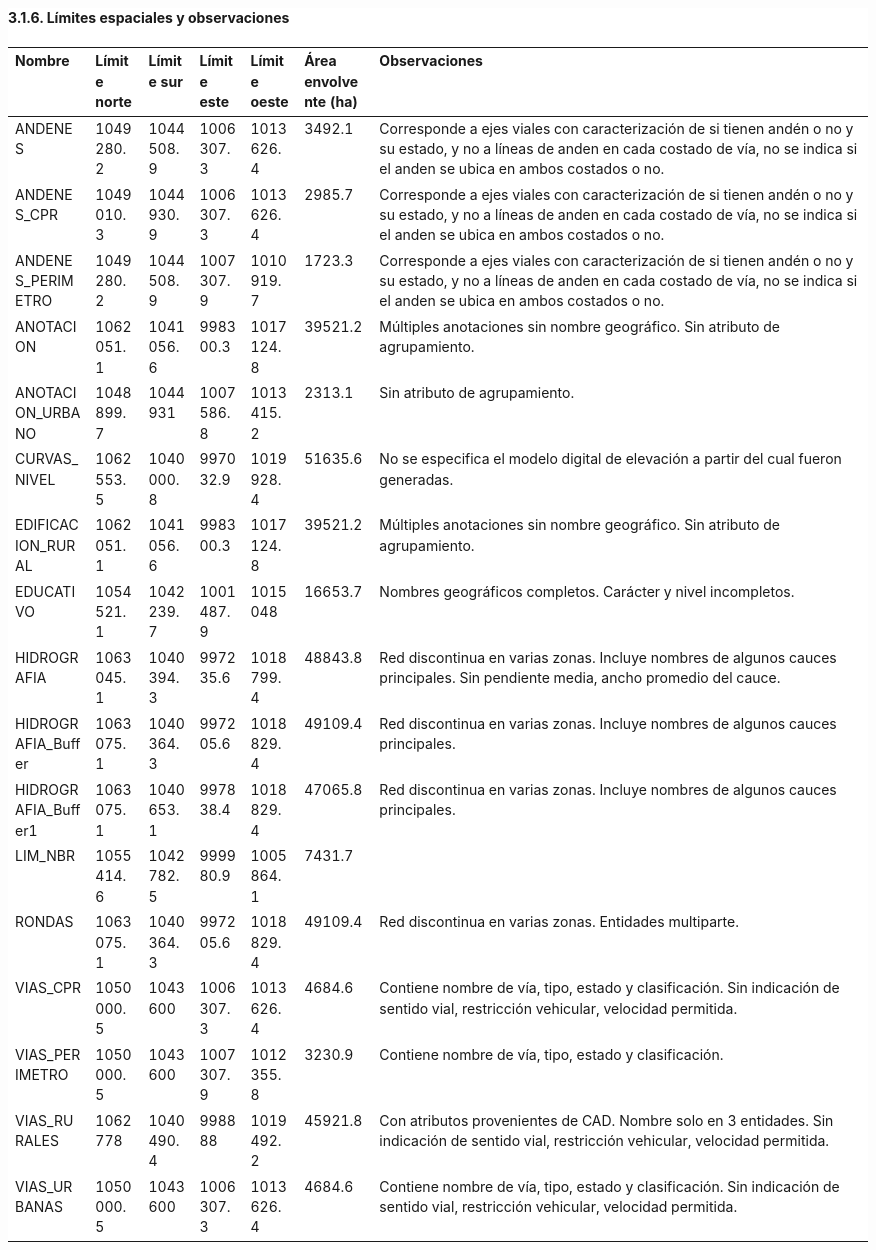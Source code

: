 

#### 3.1.6. Límites espaciales y observaciones

| Nombre                             | Límite norte | Límite sur | Límite este | Límite oeste | Área envolvente (ha) | Observaciones                                                                                                                                                                              |
|:-----------------------------------|:-------------|:-----------|:------------|:-------------|:---------------------|:-------------------------------------------------------------------------------------------------------------------------------------------------------------------------------------------|
| ANDENES                            | 1049280.2    | 1044508.9  | 1006307.3   | 1013626.4    | 3492.1               | Corresponde a ejes viales con caracterización de si tienen andén o no y su estado, y no a líneas de anden en cada costado de vía, no se indica si el anden se ubica en ambos costados o no. |
| ANDENES_CPR                        | 1049010.3    | 1044930.9  | 1006307.3   | 1013626.4    | 2985.7               | Corresponde a ejes viales con caracterización de si tienen andén o no y su estado, y no a líneas de anden en cada costado de vía, no se indica si el anden se ubica en ambos costados o no. |
| ANDENES_PERIMETRO                  | 1049280.2    | 1044508.9  | 1007307.9   | 1010919.7    | 1723.3               | Corresponde a ejes viales con caracterización de si tienen andén o no y su estado, y no a líneas de anden en cada costado de vía, no se indica si el anden se ubica en ambos costados o no. |
| ANOTACION                          | 1062051.1    | 1041056.6  | 998300.3    | 1017124.8    | 39521.2              | Múltiples anotaciones sin nombre geográfico. Sin atributo de agrupamiento.                                                                                                                 |
| ANOTACION_URBANO                   | 1048899.7    | 1044931    | 1007586.8   | 1013415.2    | 2313.1               | Sin atributo de agrupamiento.                                                                                                                                                              |
| CURVAS_NIVEL                       | 1062553.5    | 1040000.8  | 997032.9    | 1019928.4    | 51635.6              | No se especifica el modelo digital de elevación a partir del cual fueron generadas.                                                                                                        |
| EDIFICACION_RURAL                  | 1062051.1    | 1041056.6  | 998300.3    | 1017124.8    | 39521.2              | Múltiples anotaciones sin nombre geográfico. Sin atributo de agrupamiento.                                                                                                                 |
| EDUCATIVO                          | 1054521.1    | 1042239.7  | 1001487.9   | 1015048      | 16653.7              | Nombres geográficos completos. Carácter y nivel incompletos.                                                                                                                               |
| HIDROGRAFIA                        | 1063045.1    | 1040394.3  | 997235.6    | 1018799.4    | 48843.8              | Red discontinua en varias zonas. Incluye nombres de algunos cauces principales. Sin pendiente media, ancho promedio del cauce.                                                             |
| HIDROGRAFIA_Buffer                 | 1063075.1    | 1040364.3  | 997205.6    | 1018829.4    | 49109.4              | Red discontinua en varias zonas. Incluye nombres de algunos cauces principales.                                                                                                            |
| HIDROGRAFIA_Buffer1                | 1063075.1    | 1040653.1  | 997838.4    | 1018829.4    | 47065.8              | Red discontinua en varias zonas. Incluye nombres de algunos cauces principales.                                                                                                            |
| LIM_NBR                            | 1055414.6    | 1042782.5  | 999980.9    | 1005864.1    | 7431.7               |                                                                                                                                                                                            |
| RONDAS                             | 1063075.1    | 1040364.3  | 997205.6    | 1018829.4    | 49109.4              | Red discontinua en varias zonas. Entidades multiparte.                                                                                                                                     |
| VIAS_CPR                           | 1050000.5    | 1043600    | 1006307.3   | 1013626.4    | 4684.6               | Contiene nombre de vía, tipo, estado y  clasificación. Sin indicación de sentido vial, restricción vehicular, velocidad permitida.                                                         |
| VIAS_PERIMETRO                     | 1050000.5    | 1043600    | 1007307.9   | 1012355.8    | 3230.9               | Contiene nombre de vía, tipo, estado y clasificación.                                                                                                                                      |
| VIAS_RURALES                       | 1062778      | 1040490.4  | 998888      | 1019492.2    | 45921.8              | Con atributos provenientes de CAD. Nombre solo en 3 entidades. Sin indicación de sentido vial, restricción vehicular, velocidad permitida.                                                 |
| VIAS_URBANAS                       | 1050000.5    | 1043600    | 1006307.3   | 1013626.4    | 4684.6               | Contiene nombre de vía, tipo, estado y  clasificación. Sin indicación de sentido vial, restricción vehicular, velocidad permitida.                                                         |